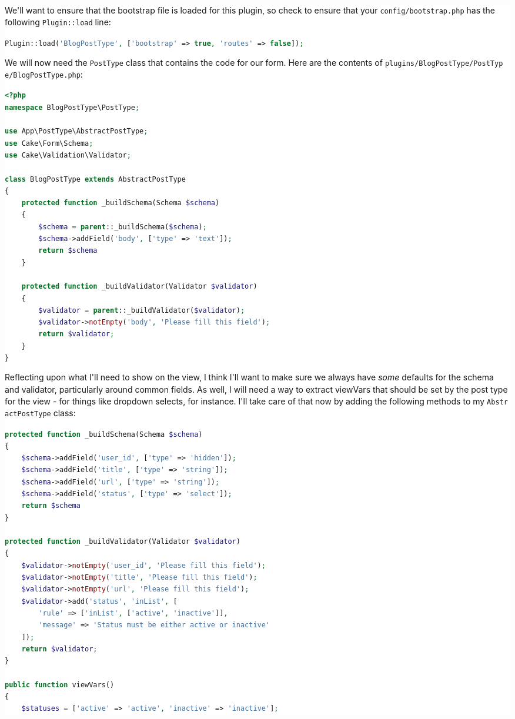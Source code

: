 We'll want to ensure that the bootstrap file is loaded for this plugin, so check to ensure that your `config/bootstrap.php` has the following `Plugin::load` line:

```php
Plugin::load('BlogPostType', ['bootstrap' => true, 'routes' => false]);
```

We will now need the `PostType` class that contains the code for our form. Here are the contents of `plugins/BlogPostType/PostType/BlogPostType.php`:

```php
<?php
namespace BlogPostType\PostType;

use App\PostType\AbstractPostType;
use Cake\Form\Schema;
use Cake\Validation\Validator;

class BlogPostType extends AbstractPostType
{
    protected function _buildSchema(Schema $schema)
    {
        $schema = parent::_buildSchema($schema);
        $schema->addField('body', ['type' => 'text']);
        return $schema
    }

    protected function _buildValidator(Validator $validator)
    {
        $validator = parent::_buildValidator($validator);
        $validator->notEmpty('body', 'Please fill this field');
        return $validator;
    }
}
```

Reflecting upon what I'll need to show on the view, I think I'll want to make sure we always have *some* defaults for the schema and validator, particularly around common fields. As well, I will need a way to extract viewVars that should be set by the post type for the view - for things like dropdown selects, for instance. I'll take care of that now by adding the following methods to my `AbstractPostType` class:

```php
protected function _buildSchema(Schema $schema)
{
    $schema->addField('user_id', ['type' => 'hidden']);
    $schema->addField('title', ['type' => 'string']);
    $schema->addField('url', ['type' => 'string']);
    $schema->addField('status', ['type' => 'select']);
    return $schema
}

protected function _buildValidator(Validator $validator)
{
    $validator->notEmpty('user_id', 'Please fill this field');
    $validator->notEmpty('title', 'Please fill this field');
    $validator->notEmpty('url', 'Please fill this field');
    $validator->add('status', 'inList', [
        'rule' => ['inList', ['active', 'inactive']],
        'message' => 'Status must be either active or inactive'
    ]);
    return $validator;
}

public function viewVars()
{
    $statuses = ['active' => 'active', 'inactive' => 'inactive'];
```